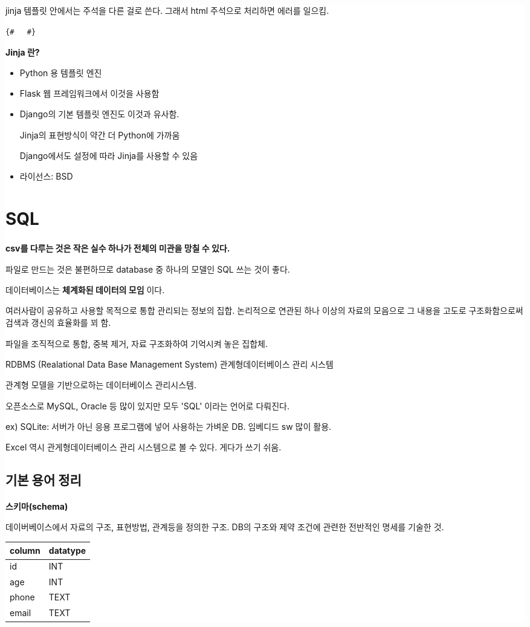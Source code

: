

jinja 템플릿 안에서는 주석을 다른 걸로 쓴다. 그래서 html 주석으로 처리하면 에러를 일으킴.

`{#   #}` 

**Jinja 란?**

* Python 용 템플릿 엔진

* Flask 웹 프레임워크에서 이것을 사용함

* Django의 기본 템플릿 엔진도 이것과 유사함. 

  Jinja의 표현방식이 약간 더 Python에 가까움

  Django에서도 설정에 따라 Jinja를 사용할 수 있음

* 라이선스: BSD



# SQL

**csv를 다루는 것은 작은 실수 하나가 전체의 미관을 망칠 수 있다.**

파일로 만드는 것은 불편하므로 database 중 하나의 모델인 SQL 쓰는 것이 좋다.



데이터베이스는 **체계화된 데이터의 모임** 이다.

여러사람이 공유하고 사용할 목적으로 통합 관리되는 정보의 집합. 논리적으로 연관된 하나 이상의 자료의 모음으로 그 내용을 고도로 구조화함으로써 검색과 갱신의 효율화를 꾀 함.

파일을 조직적으로 통합, 중복 제거, 자료 구조화하여 기억시켜 놓은 집합체.



RDBMS (Realational Data Base Management System) 관계형데이터베이스 관리 시스템

관계형 모델을 기반으로하는 데이터베이스 관리시스템.

오픈소스로 MySQL, Oracle 등 많이 있지만 모두 'SQL' 이라는 언어로 다뤄진다.

ex) SQLite: 서버가 아닌 응용 프로그램에 넣어 사용하는 가벼운 DB. 임베디드 sw 많이 활용.

Excel 역시 관게형데이터베이스 관리 시스템으로 볼 수 있다. 게다가 쓰기 쉬움.



## 기본 용어 정리

**스키마(schema)**

데이버베이스에서 자료의 구조, 표현방법, 관계등을 정의한 구조. DB의 구조와 제약 조건에 관련한 전반적인 명세를 기술한 것.

| column | datatype |
| ------ | -------- |
| id     | INT      |
| age    | INT      |
| phone  | TEXT     |
| email  | TEXT     |
